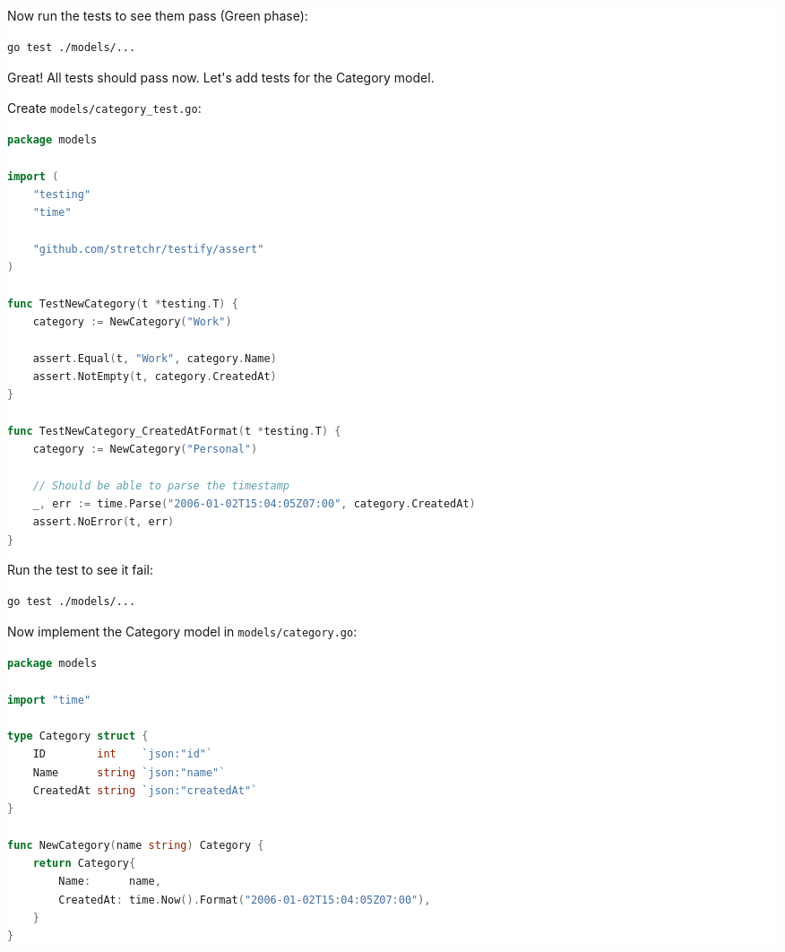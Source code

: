 Now run the tests to see them pass (Green phase):

```bash
go test ./models/...
```

Great! All tests should pass now. Let's add tests for the Category model.

Create `models/category_test.go`:

```go
package models

import (
	"testing"
	"time"

	"github.com/stretchr/testify/assert"
)

func TestNewCategory(t *testing.T) {
	category := NewCategory("Work")

	assert.Equal(t, "Work", category.Name)
	assert.NotEmpty(t, category.CreatedAt)
}

func TestNewCategory_CreatedAtFormat(t *testing.T) {
	category := NewCategory("Personal")
	
	// Should be able to parse the timestamp
	_, err := time.Parse("2006-01-02T15:04:05Z07:00", category.CreatedAt)
	assert.NoError(t, err)
}
```

Run the test to see it fail:

```bash
go test ./models/...
```

Now implement the Category model in `models/category.go`:

```go
package models

import "time"

type Category struct {
	ID        int    `json:"id"`
	Name      string `json:"name"`
	CreatedAt string `json:"createdAt"`
}

func NewCategory(name string) Category {
	return Category{
		Name:      name,
		CreatedAt: time.Now().Format("2006-01-02T15:04:05Z07:00"),
	}
}
```
